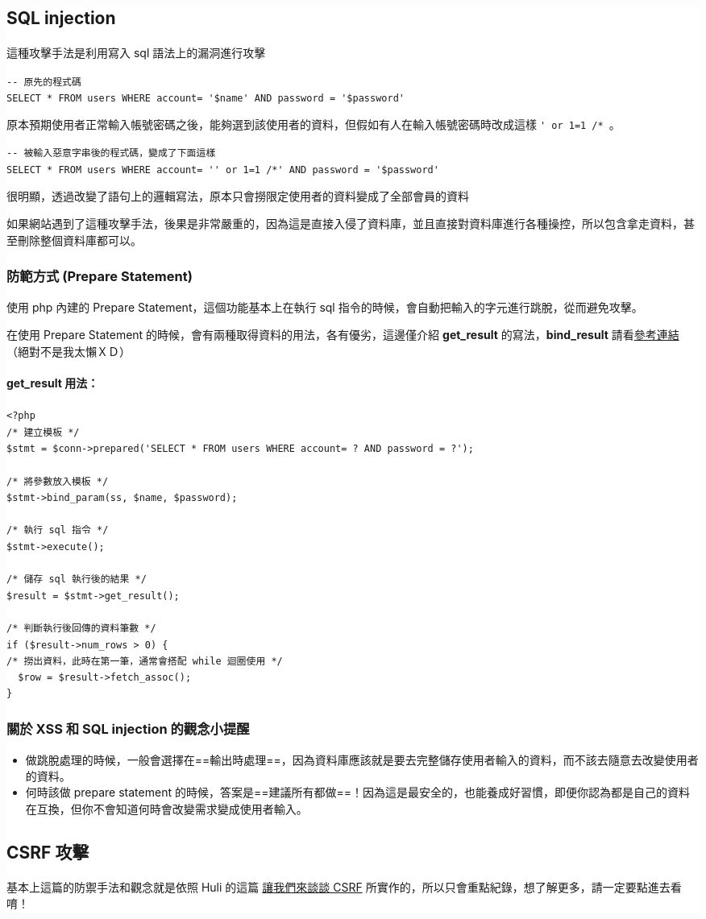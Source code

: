 ## SQL injection
這種攻擊手法是利用寫入 sql 語法上的漏洞進行攻擊
```sql=
-- 原先的程式碼
SELECT * FROM users WHERE account= '$name' AND password = '$password'
```

原本預期使用者正常輸入帳號密碼之後，能夠選到該使用者的資料，但假如有人在輸入帳號密碼時改成這樣 `' or 1=1 /* `。
```sql=
-- 被輸入惡意字串後的程式碼，變成了下面這樣
SELECT * FROM users WHERE account= '' or 1=1 /*' AND password = '$password'
```
很明顯，透過改變了語句上的邏輯寫法，原本只會撈限定使用者的資料變成了全部會員的資料

如果網站遇到了這種攻擊手法，後果是非常嚴重的，因為這是直接入侵了資料庫，並且直接對資料庫進行各種操控，所以包含拿走資料，甚至刪除整個資料庫都可以。

### 防範方式 (Prepare Statement)
使用 php 內建的 Prepare Statement，這個功能基本上在執行 sql 指令的時候，會自動把輸入的字元進行跳脫，從而避免攻擊。

在使用 Prepare Statement 的時候，會有兩種取得資料的用法，各有優劣，這邊僅介紹 **get_result** 的寫法，**bind_result** 請看[參考連結](https://codeday.me/bug/20170918/73847.html)（絕對不是我太懶ＸＤ）

#### get_result 用法：
```php=
<?php
/* 建立模板 */
$stmt = $conn->prepared('SELECT * FROM users WHERE account= ? AND password = ?');

/* 將參數放入模板 */
$stmt->bind_param(ss, $name, $password);

/* 執行 sql 指令 */
$stmt->execute();

/* 儲存 sql 執行後的結果 */
$result = $stmt->get_result();

/* 判斷執行後回傳的資料筆數 */
if ($result->num_rows > 0) {
/* 撈出資料，此時在第一筆，通常會搭配 while 迴圈使用 */
  $row = $result->fetch_assoc();
}

```

### 關於 XSS 和 SQL injection 的觀念小提醒
- 做跳脫處理的時候，一般會選擇在==輸出時處理==，因為資料庫應該就是要去完整儲存使用者輸入的資料，而不該去隨意去改變使用者的資料。
- 何時該做 prepare statement 的時候，答案是==建議所有都做==！因為這是最安全的，也能養成好習慣，即便你認為都是自己的資料在互換，但你不會知道何時會改變需求變成使用者輸入。

## CSRF 攻擊
基本上這篇的防禦手法和觀念就是依照 Huli 的這篇 [讓我們來談談 CSRF](https://blog.techbridge.cc/2017/02/25/csrf-introduction/) 所實作的，所以只會重點紀錄，想了解更多，請一定要點進去看唷！
